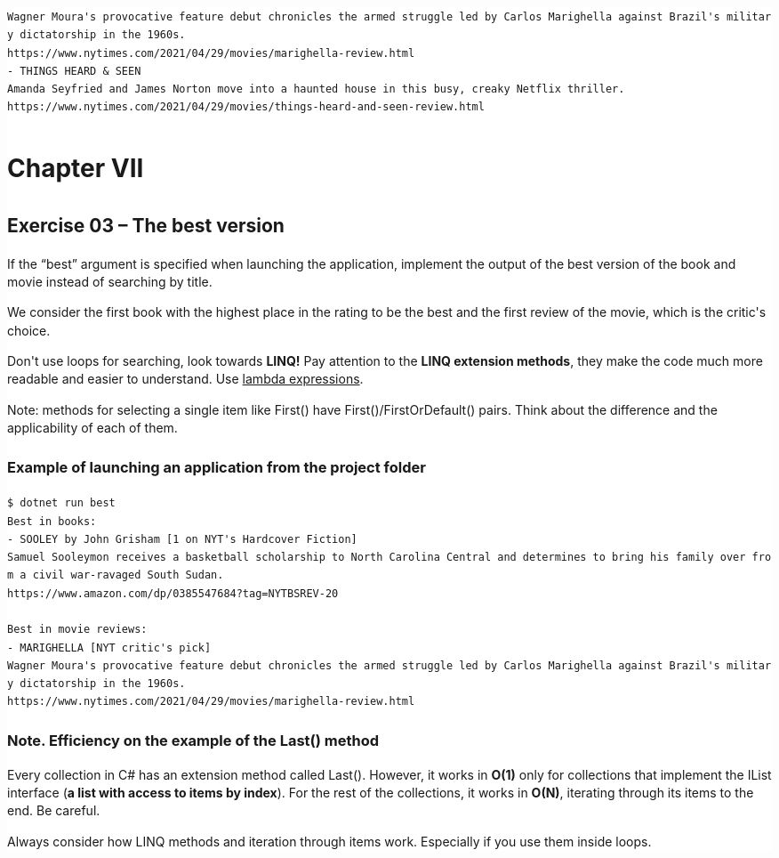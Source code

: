 ```
Wagner Moura's provocative feature debut chronicles the armed struggle led by Carlos Marighella against Brazil's military dictatorship in the 1960s.
https://www.nytimes.com/2021/04/29/movies/marighella-review.html
- THINGS HEARD & SEEN
Amanda Seyfried and James Norton move into a haunted house in this busy, creaky Netflix thriller.
https://www.nytimes.com/2021/04/29/movies/things-heard-and-seen-review.html

```

# Chapter VII
## Exercise 03 – The best version

If the “best” argument is specified when launching the application, implement the output of the best version of the book and movie instead of searching by title.

We consider the first book with the highest place in the rating to be the best and the first review of the movie, which is the critic's choice.

Don't use loops for searching, look towards **LINQ!** Pay attention to the **LINQ extension methods**, they make the code much more readable and easier to understand. Use [lambda expressions](<https://docs.microsoft.com/en-us/dotnet/csharp/language-reference/operators/lambda-expressions>).

Note: methods for selecting a single item like First() have First()/FirstOrDefault() pairs. Think about the difference and the applicability of each of them.

### Example of launching an application from the project folder

```
$ dotnet run best
Best in books:
- SOOLEY by John Grisham [1 on NYT's Hardcover Fiction]
Samuel Sooleymon receives a basketball scholarship to North Carolina Central and determines to bring his family over from a civil war-ravaged South Sudan.
https://www.amazon.com/dp/0385547684?tag=NYTBSREV-20

Best in movie reviews:
- MARIGHELLA [NYT critic's pick]
Wagner Moura's provocative feature debut chronicles the armed struggle led by Carlos Marighella against Brazil's military dictatorship in the 1960s.
https://www.nytimes.com/2021/04/29/movies/marighella-review.html
```

### Note. Efficiency on the example of the Last() method

Every collection in C# has an extension method called Last(). However, it works in **O(1)** only for collections that implement the IList interface (**a list with access to items by index**). For the rest of the collections, it works in **O(N)**, iterating through its items to the end. Be careful.

Always consider how LINQ methods and iteration through items work. Especially if you use them inside loops.

